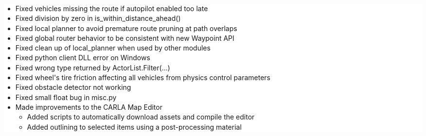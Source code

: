 * Fixed vehicles missing the route if autopilot enabled too late
* Fixed division by zero in is_within_distance_ahead()
* Fixed local planner to avoid premature route pruning at path overlaps
* Fixed global router behavior to be consistent with new Waypoint API
* Fixed clean up of local_planner when used by other modules
* Fixed python client DLL error on Windows
* Fixed wrong type returned by ActorList.Filter(...)
* Fixed wheel's tire friction affecting all vehicles from physics control parameters
* Fixed obstacle detector not working
* Fixed small float bug in misc.py
* Made improvements to the CARLA Map Editor
  - Added scripts to automatically download assets and compile the editor
  - Added outlining to selected items using a post-processing material
